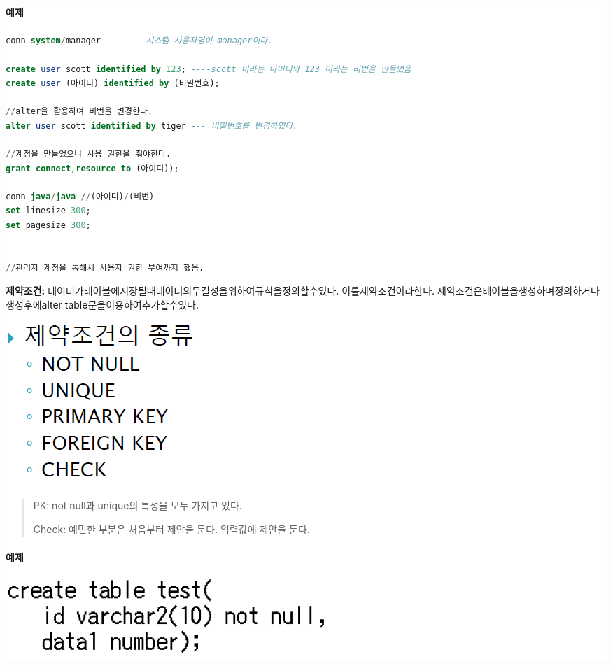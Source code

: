 #### 예제

``` sql
conn system/manager --------시스템 사용자명이 manager이다.

create user scott identified by 123; ----scott 이라는 아이디와 123 이라는 비번을 만들었음
create user (아이디) identified by (비밀번호);

//alter을 활용하여 비번을 변경한다.
alter user scott identified by tiger --- 비밀번호를 변경하였다.

//계정을 만들었으니 사용 권한을 줘야한다.
grant connect,resource to (아이디));

conn java/java //(아이디)/(비번)
set linesize 300;
set pagesize 300;


//관리자 계정을 통해서 사용자 권한 부여까지 했음.
```

**제약조건:** 데이터가테이블에저장될때데이터의무결성을위하여규칙을정의할수있다. 이를제약조건이라한다. 제약조건은테이블을생성하며정의하거나생성후에alter table문을이용하여추가할수있다.

![image-20191223091859657](images/image-20191223091859657.png)





> PK: not null과 unique의 특성을 모두 가지고 있다.
>
> Check: 예민한 부분은 처음부터 제안을 둔다.  입력값에 제안을 둔다. 

#### 예제

![image-20191223092243655](images/image-20191223092243655.png)
